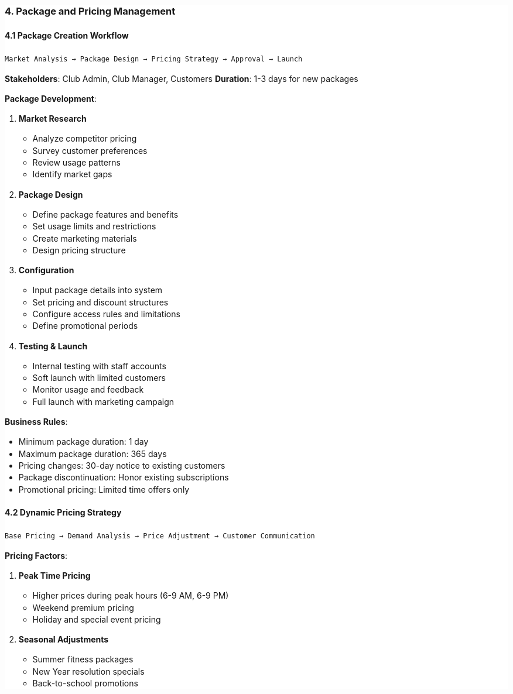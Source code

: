 ### 4. Package and Pricing Management

#### 4.1 Package Creation Workflow
```
Market Analysis → Package Design → Pricing Strategy → Approval → Launch
```

**Stakeholders**: Club Admin, Club Manager, Customers
**Duration**: 1-3 days for new packages

**Package Development**:

1. **Market Research**
   - Analyze competitor pricing
   - Survey customer preferences
   - Review usage patterns
   - Identify market gaps

2. **Package Design**
   - Define package features and benefits
   - Set usage limits and restrictions
   - Create marketing materials
   - Design pricing structure

3. **Configuration**
   - Input package details into system
   - Set pricing and discount structures
   - Configure access rules and limitations
   - Define promotional periods

4. **Testing & Launch**
   - Internal testing with staff accounts
   - Soft launch with limited customers
   - Monitor usage and feedback
   - Full launch with marketing campaign

**Business Rules**:
- Minimum package duration: 1 day
- Maximum package duration: 365 days
- Pricing changes: 30-day notice to existing customers
- Package discontinuation: Honor existing subscriptions
- Promotional pricing: Limited time offers only

#### 4.2 Dynamic Pricing Strategy
```
Base Pricing → Demand Analysis → Price Adjustment → Customer Communication
```

**Pricing Factors**:

1. **Peak Time Pricing**
   - Higher prices during peak hours (6-9 AM, 6-9 PM)
   - Weekend premium pricing
   - Holiday and special event pricing

2. **Seasonal Adjustments**
   - Summer fitness packages
   - New Year resolution specials
   - Back-to-school promotions
